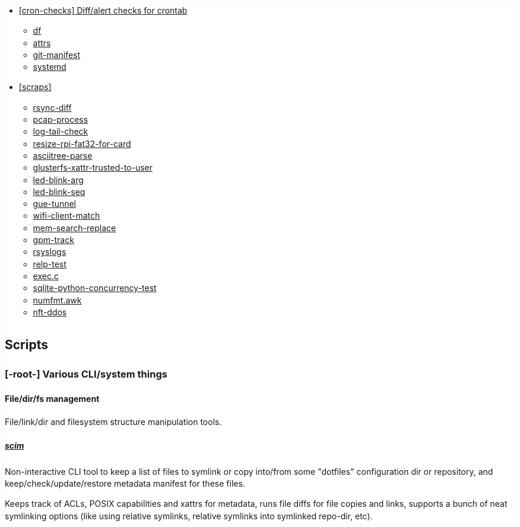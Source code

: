 - [\[cron-checks\] Diff/alert checks for crontab](#hdr-cron-checks_things_to_run_from_crontab_s.0UQD)

    - [df](#hdr-df)
    - [attrs](#hdr-attrs)
    - [git-manifest](#hdr-git-manifest)
    - [systemd](#hdr-systemd)

- [\[scraps\]](#hdr-scraps__)

    - [rsync-diff](#hdr-rsync-diff)
    - [pcap-process](#hdr-pcap-process)
    - [log-tail-check](#hdr-log-tail-check)
    - [resize-rpi-fat32-for-card](#hdr-resize-rpi-fat32-for-card)
    - [asciitree-parse](#hdr-asciitree-parse)
    - [glusterfs-xattr-trusted-to-user](#hdr-glusterfs-xattr-trusted-to-user)
    - [led-blink-arg](#hdr-led-blink-arg)
    - [led-blink-seq](#hdr-led-blink-seq)
    - [gue-tunnel](#hdr-gue-tunnel)
    - [wifi-client-match](#hdr-wifi-client-match)
    - [mem-search-replace](#hdr-mem-search-replace)
    - [gpm-track](#hdr-gpm-track)
    - [rsyslogs](#hdr-rsyslogs)
    - [relp-test](#hdr-relp-test)
    - [exec.c](#hdr-exec.c)
    - [sqlite-python-concurrency-test](#hdr-sqlite-python-concurrency-test)
    - [numfmt.awk](#hdr-numfmt.awk)
    - [nft-ddos](#hdr-nft-ddos)



<a name=hdrx-scripts></a>
## Scripts



<a name=hdr--root-___various_cli_system_things></a>
### \[-root-\] Various CLI/system things



<a name=hdr-file_dir_fs_management></a>
#### File/dir/fs management

File/link/dir and filesystem structure manipulation tools.

<a name=hdr-scim></a>
##### [scim](scim)

Non-interactive CLI tool to keep a list of files to symlink or copy into/from
some "dotfiles" configuration dir or repository, and keep/check/update/restore
metadata manifest for these files.

Keeps track of ACLs, POSIX capabilities and xattrs for metadata, runs file
diffs for file copies and links, supports a bunch of neat symlinking options
(like using relative symlinks, relative symlinks into symlinked repo-dir, etc).


[cfgit project]: https://fraggod.net/code/git/configit/
[fatrace]: https://github.com/martinpitt/fatrace
[fanotify]: https://lwn.net/Articles/339253/
[findutils]: https://www.gnu.org/software/findutils/
[bindfs]: https://bindfs.org/
[delta]: https://github.com/dandavison/delta
[pygments]: https://pygments.org/
[runit]: https://smarden.org/runit/
[libsodium]: https://libsodium.org/
[PyNaCl's]: https://pynacl.readthedocs.io/
[systemd-dashboard]: systemd-dashboard
[fping]: https://fping.org/
[cgroup-tools project]: https://github.com/mk-fg/cgroup-tools
[unified cgroup-v2 hierarchy]: https://www.kernel.org/doc/Documentation/cgroup-v2.txt
[systemd.resource control]: https://www.freedesktop.org/software/systemd/man/systemd.resource-control.html
[Douglas Crockford's human-oriented Base32]: https://www.crockford.com/wrmg/base32.html
[ssh-reverse-mux-server]: ssh-reverse-mux-server
[ssh-reverse-mux-client]: ssh-reverse-mux-client
[wg-mux-server]: wg-mux-server
[wg-mux-client]: wg-mux-client
[autossh]: https://www.harding.motd.ca/autossh/
[mosh-nat]: mosh-nat
[mosh-nat-bind.c]: mosh-nat-bind.c
[pwnat]: https://samy.pl/pwnat/
[mobile-shell/mosh#623]: https://github.com/mobile-shell/mosh/issues/623
[hostapd]: https://w1.fi/hostapd/
[wpa_supplicant]: https://w1.fi/wpa_supplicant/
[BlueZ bluetooth stack]: https://www.bluez.org/
[Bluetooth Low Energy (BLE)]: https://en.wikipedia.org/wiki/Bluetooth_Low_Energy
[micropython]: https://docs.micropython.org/en/latest/
[RPi Pico W]: https://www.raspberrypi.com/documentation/microcontrollers/pico-series.html#picow-technical-specification
[timed-ble-beacon-mpy-led micropython script]: #hdr-timed-ble-beacon-mpy-led
[python-dbus]: https://dbus.freedesktop.org/doc/dbus-python/
[python-gobject]: https://pygobject.gnome.org/
[ESP32]: https://en.wikipedia.org/wiki/ESP32
[timed-ble-beacon script]: #hdr-timed-ble-beacon
  [Diceware-like]: https://en.wikipedia.org/wiki/Diceware
[mk-fg/de-setup]: https://github.com/mk-fg/de-setup
[nsd]: https://wiki.alpinelinux.org/wiki/Setting_up_nsd_DNS_server
[async_dns]: https://github.com/gera2ld/async_dns
[nginx-stat-check]: https://github.com/mk-fg/nginx-stat-check
[feedparser]: https://pythonhosted.org/feedparser/
[EWMA]: https://en.wikipedia.org/wiki/Moving_average#Exponential_moving_average
["i want hue"]: https://medialab.github.io/iwanthue/
[colormath]: https://python-colormath.readthedocs.io/
[Go]: https://4golang.org/
[coffee-script]: https://jashkenas.github.com/coffee-script/